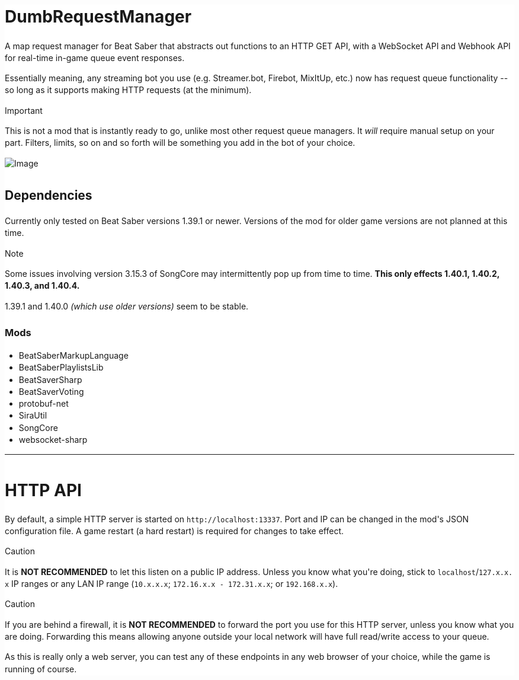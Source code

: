 # DumbRequestManager
A map request manager for Beat Saber that abstracts out functions to an HTTP GET API, with a WebSocket API and Webhook API for real-time in-game queue event responses.  

Essentially meaning, any streaming bot you use (e.g. Streamer.bot, Firebot, MixItUp, etc.) now has request queue functionality -- so long as it supports making HTTP requests (at the minimum).

> [!IMPORTANT]
> This is not a mod that is instantly ready to go, unlike most other request queue managers. It *will* require manual setup on your part. Filters, limits, so on and so forth will be something you add in the bot of your choice.

![Image](Images/screenshot.png)

## Dependencies
Currently only tested on Beat Saber versions 1.39.1 or newer. Versions of the mod for older game versions are not planned at this time.
> [!NOTE]
> Some issues involving version 3.15.3 of SongCore may intermittently pop up from time to time. **This only effects 1.40.1, 1.40.2, 1.40.3, and 1.40.4.**
>
> 1.39.1 and 1.40.0 *(which use older versions)* seem to be stable.

### Mods
- BeatSaberMarkupLanguage
- BeatSaberPlaylistsLib
- BeatSaverSharp
- BeatSaverVoting
- protobuf-net
- SiraUtil
- SongCore
- websocket-sharp
----

# HTTP API
By default, a simple HTTP server is started on `http://localhost:13337`. Port and IP can be changed in the mod's JSON configuration file. A game restart (a hard restart) is required for changes to take effect.
> [!CAUTION]
> It is **NOT RECOMMENDED** to let this listen on a public IP address. Unless you know what you're doing, stick to `localhost`/`127.x.x.x` IP ranges or any LAN IP range (`10.x.x.x`; `172.16.x.x - 172.31.x.x`; or `192.168.x.x`).

> [!CAUTION]
> If you are behind a firewall, it is **NOT RECOMMENDED** to forward the port you use for this HTTP server, unless you know what you are doing. Forwarding this means allowing anyone outside your local network will have full read/write access to your queue.

As this is really only a web server, you can test any of these endpoints in any web browser of your choice, while the game is running of course. 
